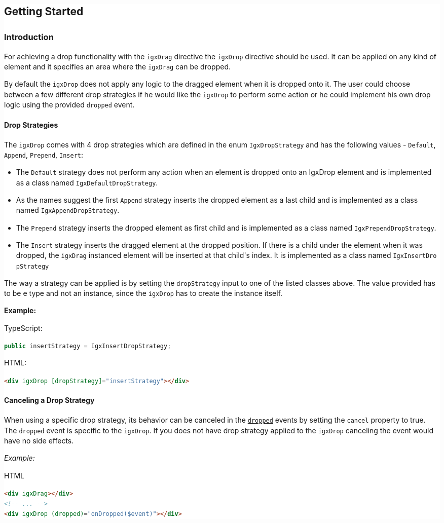 ## Getting Started

### Introduction

For achieving a drop functionality with the `igxDrag` directive the `igxDrop` directive should be used. It can be applied on any kind of element and it specifies an area where the `igxDrag` can be dropped. 

By default the `igxDrop` does not apply any logic to the dragged element when it is dropped onto it. The user could choose between a few different drop strategies if he would like the `igxDrop` to perform some action or he could implement his own drop logic using the provided `dropped` event.

#### Drop Strategies

The `igxDrop` comes with 4 drop strategies which are defined in the enum `IgxDropStrategy` and has the following values - `Default`, `Append`, `Prepend`, `Insert`:

* The `Default` strategy does not perform any action when an element is dropped onto an IgxDrop element and is implemented as a class named `IgxDefaultDropStrategy`.

* As the names suggest the first `Append` strategy inserts the dropped element as a last child  and is implemented as a class named `IgxAppendDropStrategy`. 

* The `Prepend` strategy inserts the dropped element as first child and is implemented as a class named `IgxPrependDropStrategy`.

* The `Insert` strategy inserts the dragged element at the dropped position. If there is a child under the element when it was dropped, the `igxDrag` instanced element will be inserted at that child's index. It is implemented as a class named `IgxInsertDropStrategy`

The way a strategy can be applied is by setting the `dropStrategy` input to one of the listed classes above. The value provided has to be e type and not an instance, since the `igxDrop` has to create the instance itself.

**Example:**

TypeScript:
```typescript
public insertStrategy = IgxInsertDropStrategy;
```

HTML:
```html
<div igxDrop [dropStrategy]="insertStrategy"></div>
```

#### Canceling a Drop Strategy

When using a specific drop strategy, its behavior can be canceled in the [`dropped`]({environment:angularApiUrl}/classes/igxdropdirective.html#dropped) events by setting the `cancel` property to true. The `dropped` event is specific to the `igxDrop`. If you does not have drop strategy applied to the `igxDrop` canceling the event would have no side effects.

*Example:*

HTML
```html
<div igxDrag></div>
<!-- ... -->
<div igxDrop (dropped)="onDropped($event)"></div>
```
